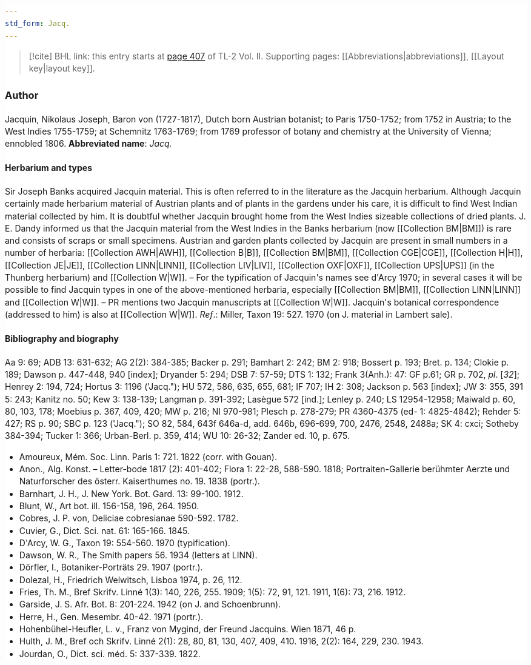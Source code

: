 ```yaml
---
std_form: Jacq.
---
```


> [!cite] BHL link: this entry starts at [page 407](https://www.biodiversitylibrary.org/page/33068649) of TL-2 Vol. II.
> Supporting pages: [[Abbreviations|abbreviations]], [[Layout key|layout key]].

### Author

Jacquin, Nikolaus Joseph, Baron von (1727-1817), Dutch born Austrian botanist; to Paris 1750-1752; from 1752 in Austria; to the West Indies 1755-1759; at Schemnitz 1763-1769; from 1769 professor of botany and chemistry at the University of Vienna; ennobled 1806. 
**Abbreviated name**: *Jacq.*

#### Herbarium and types

Sir Joseph Banks acquired Jacquin material. This is often referred to in the literature as the Jacquin herbarium. Although Jacquin certainly made herbarium material of Austrian plants and of plants in the gardens under his care, it is difficult to find West Indian material collected by him. It is doubtful whether Jacquin brought home from the West Indies sizeable collections of dried plants. J. E. Dandy informed us that the Jacquin material from the West Indies in the Banks herbarium (now [[Collection BM|BM]]) is rare and consists of scraps or small specimens. Austrian and garden plants collected by Jacquin are present in small numbers in a number of herbaria: [[Collection AWH|AWH]], [[Collection B|B]], [[Collection BM|BM]], [[Collection CGE|CGE]], [[Collection H|H]], [[Collection JE|JE]], [[Collection LINN|LINN]], [[Collection LIV|LIV]], [[Collection OXF|OXF]], [[Collection UPS|UPS]] (in the Thunberg herbarium) and [[Collection W|W]]. – For the typification of Jacquin's names see d'Arcy 1970; in several cases it will be possible to find Jacquin types in one of the above-mentioned herbaria, especially [[Collection BM|BM]], [[Collection LINN|LINN]] and [[Collection W|W]]. – PR mentions two Jacquin manuscripts at [[Collection W|W]]. Jacquin's botanical correspondence (addressed to him) is also at [[Collection W|W]].
*Ref*.: Miller, Taxon 19: 527. 1970 (on J. material in Lambert sale).

#### Bibliography and biography

Aa 9: 69; ADB 13: 631-632; AG 2(2): 384-385; Backer p. 291; Bamhart 2: 242; BM 2: 918; Bossert p. 193; Bret. p. 134; Clokie p. 189; Dawson p. 447-448, 940 \[index\]; Dryander 5: 294; DSB 7: 57-59; DTS 1: 132; Frank 3(Anh.): 47: GF p.61; GR p. 702, *pl*. \[*32*\]; Henrey 2: 194, 724; Hortus 3: 1196 ('Jacq."); HU 572, 586, 635, 655, 681; IF 707; IH 2: 308; Jackson p. 563 \[index\]; JW 3: 355, 391 5: 243; Kanitz no. 50; Kew 3: 138-139; Langman p. 391-392; Lasègue 572 \[ind.\]; Lenley p. 240; LS 12954-12958; Maiwald p. 60, 80, 103, 178; Moebius p. 367, 409, 420; MW p. 216; NI 970-981; Plesch p. 278-279; PR 4360-4375 (ed- 1: 4825-4842); Rehder 5: 427; RS p. 90; SBC p. 123 ('Jacq."); SO 82, 584, 643f 646a-d, add. 646b, 696-699, 700, 2476, 2548, 2488a; SK 4: cxci; Sotheby 384-394; Tucker 1: 366; Urban-Berl. p. 359, 414; WU 10: 26-32; Zander ed. 10, p. 675.
- Amoureux, Mém. Soc. Linn. Paris 1: 721. 1822 (corr. with Gouan).
- Anon., Alg. Konst. – Letter-bode 1817 (2): 401-402; Flora 1: 22-28, 588-590. 1818; Portraiten-Gallerie berühmter Aerzte und Naturforscher des österr. Kaiserthumes no. 19. 1838 (portr.).
- Barnhart, J. H., J. New York. Bot. Gard. 13: 99-100. 1912.
- Blunt, W., Art bot. ill. 156-158, 196, 264. 1950.
- Cobres, J. P. von, Deliciae cobresianae 590-592. 1782.
- Cuvier, G., Dict. Sci. nat. 61: 165-166. 1845.
- D'Arcy, W. G., Taxon 19: 554-560. 1970 (typification).
- Dawson, W. R., The Smith papers 56. 1934 (letters at LINN).
- Dörfler, I., Botaniker-Porträts 29. 1907 (portr.).
- Dolezal, H., Friedrich Welwitsch, Lisboa 1974, p. 26, 112.
- Fries, Th. M., Bref Skrifv. Linné 1(3): 140, 226, 255. 1909; 1(5): 72, 91, 121. 1911, 1(6): 73, 216. 1912.
- Garside, J. S. Afr. Bot. 8: 201-224. 1942 (on J. and Schoenbrunn).
- Herre, H., Gen. Mesembr. 40-42. 1971 (portr.).
- Hohenbühel-Heufler, L. v., Franz von Mygind, der Freund Jacquins. Wien 1871, 46 p.
- Hulth, J. M., Bref och Skrifv. Linné 2(1): 28, 80, 81, 130, 407, 409, 410. 1916, 2(2): 164, 229, 230. 1943.
- Jourdan, O., Dict. sci. méd. 5: 337-339. 1822.